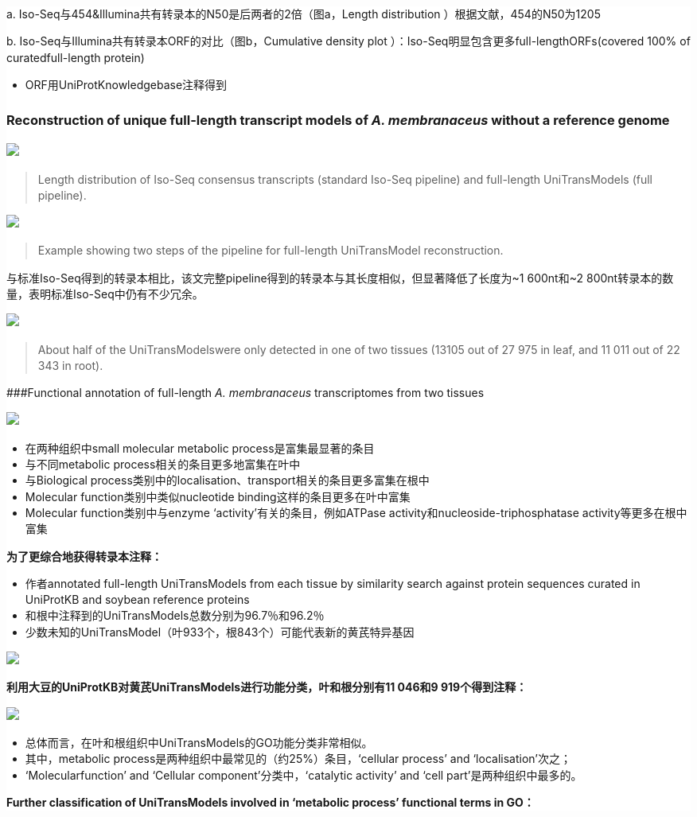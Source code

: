 a. Iso-Seq与454&Illumina共有转录本的N50是后两者的2倍（图a，Length distribution ）根据文献，454的N50为1205

b. Iso-Seq与Illumina共有转录本ORF的对比（图b，Cumulative density plot ）：Iso-Seq明显包含更多full-lengthORFs(covered 100% of curatedfull-length protein)

- ORF用UniProtKnowledgebase注释得到

### Reconstruction of unique full-length transcript models of *A. membranaceus* without a reference genome

![](https://ws4.sinaimg.cn/large/006tNc79gy1fl3tq95x8qj30ks0kn785.jpg)

> Length distribution of Iso-Seq consensus transcripts (standard Iso-Seq pipeline) and full-length UniTransModels (full pipeline).

![](https://ws3.sinaimg.cn/large/006tNc79gy1fl3tqv1yqfj30xi0ehahp.jpg)

> Example showing two steps of the pipeline for full-length UniTransModel reconstruction.

与标准Iso-Seq得到的转录本相比，该文完整pipeline得到的转录本与其长度相似，但显著降低了长度为~1 600nt和~2 800nt转录本的数量，表明标准Iso-Seq中仍有不少冗余。

![](https://ws4.sinaimg.cn/large/006tNc79gy1fl3tscurzej30rn0jdq5b.jpg)

> About half of the UniTransModelswere only detected in one of two tissues  (13105 out of 27 975 in leaf, and 11 011 out of 22 343 in root).

###Functional annotation of full-length *A. membranaceus* transcriptomes from two tissues

![](https://ws4.sinaimg.cn/large/006tNc79gy1fl3ttm664fj30kq0d2jt0.jpg)

- 在两种组织中small molecular metabolic process是富集最显著的条目
- 与不同metabolic process相关的条目更多地富集在叶中
- 与Biological process类别中的localisation、transport相关的条目更多富集在根中
- Molecular function类别中类似nucleotide binding这样的条目更多在叶中富集
- Molecular function类别中与enzyme ‘activity’有关的条目，例如ATPase activity和nucleoside-triphosphatase activity等更多在根中富集

**为了更综合地获得转录本注释：**

- 作者annotated full-length UniTransModels from each tissue by similarity search against protein sequences curated in UniProtKB and soybean reference proteins
- 和根中注释到的UniTransModels总数分别为96.7％和96.2％
- 少数未知的UniTransModel（叶933个，根843个）可能代表新的黄芪特异基因

![](https://ws4.sinaimg.cn/large/006tNc79gy1fl3tvcasdoj30pg03k756.jpg)

**利用大豆的UniProtKB对黄芪UniTransModels进行功能分类，叶和根分别有11 046和9 919个得到注释：**

![](https://ws3.sinaimg.cn/large/006tNc79gy1fl3twfsidpj30pe0aj40t.jpg)

- 总体而言，在叶和根组织中UniTransModels的GO功能分类非常相似。
- 其中，metabolic process是两种组织中最常见的（约25%）条目，‘cellular process’ and ‘localisation’次之；
- ‘Molecularfunction’ and ‘Cellular component’分类中，‘catalytic activity’ and ‘cell part’是两种组织中最多的。

**Further classification of UniTransModels involved in ‘metabolic process’ functional terms in GO：**
